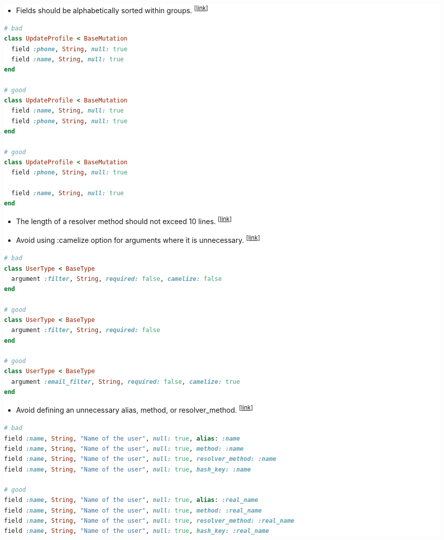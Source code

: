 * <a name="graphql-ordered-fields"></a>
  Fields should be alphabetically sorted within groups.
  <sup>[[link](#graphql-ordered-fields)]</sup>

```ruby
# bad
class UpdateProfile < BaseMutation
  field :phone, String, null: true
  field :name, String, null: true
end

# good
class UpdateProfile < BaseMutation
  field :name, String, null: true
  field :phone, String, null: true
end

# good
class UpdateProfile < BaseMutation
  field :phone, String, null: true 

  field :name, String, null: true
end
```

* <a name="graphql-resolver-method-length"></a>
  The length of a resolver method should not exceed 10 lines.
  <sup>[[link](#graphql-resolver-method-length)]</sup>

* <a name="graphql-unnecessary-argument-camelize"></a>
  Avoid using :camelize option for arguments where it is unnecessary.
  <sup>[[link](#graphql-unnecessary-argument-camelize)]</sup>

```ruby
# bad
class UserType < BaseType
  argument :filter, String, required: false, camelize: false
end

# good
class UserType < BaseType
  argument :filter, String, required: false
end

# good
class UserType < BaseType
  argument :email_filter, String, required: false, camelize: true
end
```

* <a name="graphql-unnecessary-field-alias"></a>
  Avoid defining an unnecessary alias, method, or resolver_method.
  <sup>[[link](#graphql-unnecessary-field-alias)]</sup>

```ruby
# bad
field :name, String, "Name of the user", null: true, alias: :name
field :name, String, "Name of the user", null: true, method: :name
field :name, String, "Name of the user", null: true, resolver_method: :name
field :name, String, "Name of the user", null: true, hash_key: :name

# good
field :name, String, "Name of the user", null: true, alias: :real_name
field :name, String, "Name of the user", null: true, method: :real_name
field :name, String, "Name of the user", null: true, resolver_method: :real_name
field :name, String, "Name of the user", null: true, hash_key: :real_name
```
